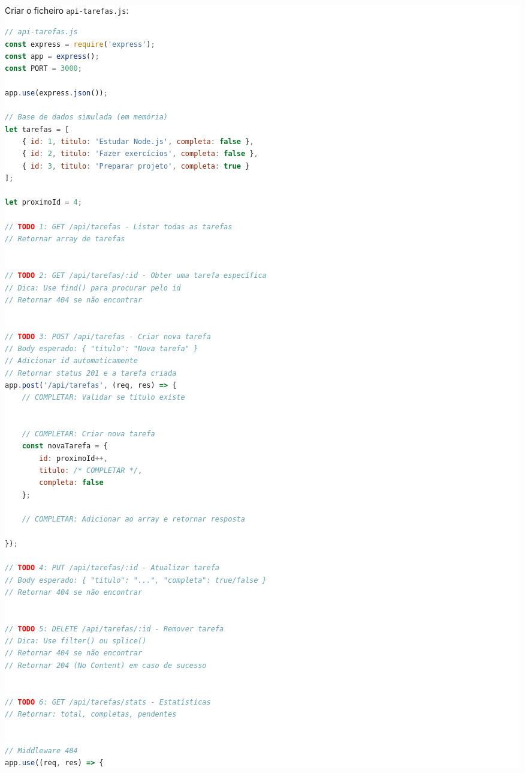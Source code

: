 Criar o ficheiro `api-tarefas.js`:

```javascript
// api-tarefas.js
const express = require('express');
const app = express();
const PORT = 3000;

app.use(express.json());

// Base de dados simulada (em memória)
let tarefas = [
    { id: 1, titulo: 'Estudar Node.js', completa: false },
    { id: 2, titulo: 'Fazer exercícios', completa: false },
    { id: 3, titulo: 'Preparar projeto', completa: true }
];

let proximoId = 4;

// TODO 1: GET /api/tarefas - Listar todas as tarefas
// Retornar array de tarefas


// TODO 2: GET /api/tarefas/:id - Obter uma tarefa específica
// Dica: Use find() para procurar pelo id
// Retornar 404 se não encontrar


// TODO 3: POST /api/tarefas - Criar nova tarefa
// Body esperado: { "titulo": "Nova tarefa" }
// Adicionar id automaticamente
// Retornar status 201 e a tarefa criada
app.post('/api/tarefas', (req, res) => {
    // COMPLETAR: Validar se titulo existe
    
    
    // COMPLETAR: Criar nova tarefa
    const novaTarefa = {
        id: proximoId++,
        titulo: /* COMPLETAR */,
        completa: false
    };
    
    // COMPLETAR: Adicionar ao array e retornar resposta
    
});

// TODO 4: PUT /api/tarefas/:id - Atualizar tarefa
// Body esperado: { "titulo": "...", "completa": true/false }
// Retornar 404 se não encontrar


// TODO 5: DELETE /api/tarefas/:id - Remover tarefa
// Dica: Use filter() ou splice()
// Retornar 404 se não encontrar
// Retornar 204 (No Content) em caso de sucesso


// TODO 6: GET /api/tarefas/stats - Estatísticas
// Retornar: total, completas, pendentes


// Middleware 404
app.use((req, res) => {
```